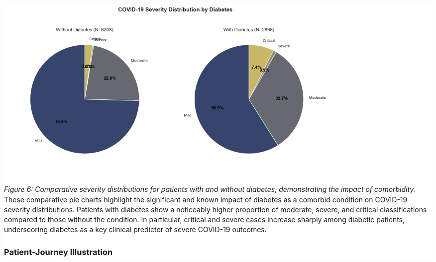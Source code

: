<img src="results/EDA/has_diabetes_severity_pie_comparison.png" alt="Severity Split by Diabetes" width="80%">

</div>

*Figure 6: Comparative severity distributions for patients with and without diabetes, demonstrating the impact of comorbidity.*
These comparative pie charts highlight the significant and known impact of diabetes as a comorbid condition on COVID-19 severity distributions. Patients with diabetes show a noticeably higher proportion of moderate, severe, and critical classifications compared to those without the condition. In particular, critical and severe cases increase sharply among diabetic patients, underscoring diabetes as a key clinical predictor of severe COVID-19 outcomes.

### Patient-Journey Illustration

<div align="center">
